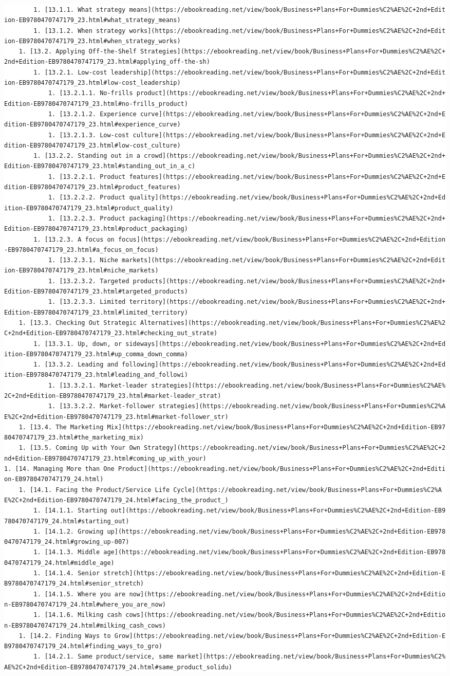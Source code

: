             1. [13.1.1. What strategy means](https://ebookreading.net/view/book/Business+Plans+For+Dummies%C2%AE%2C+2nd+Edition-EB9780470747179_23.html#what_strategy_means)
            1. [13.1.2. When strategy works](https://ebookreading.net/view/book/Business+Plans+For+Dummies%C2%AE%2C+2nd+Edition-EB9780470747179_23.html#when_strategy_works)
        1. [13.2. Applying Off-the-Shelf Strategies](https://ebookreading.net/view/book/Business+Plans+For+Dummies%C2%AE%2C+2nd+Edition-EB9780470747179_23.html#applying_off-the-sh)
            1. [13.2.1. Low-cost leadership](https://ebookreading.net/view/book/Business+Plans+For+Dummies%C2%AE%2C+2nd+Edition-EB9780470747179_23.html#low-cost_leadership)
                1. [13.2.1.1. No-frills product](https://ebookreading.net/view/book/Business+Plans+For+Dummies%C2%AE%2C+2nd+Edition-EB9780470747179_23.html#no-frills_product)
                1. [13.2.1.2. Experience curve](https://ebookreading.net/view/book/Business+Plans+For+Dummies%C2%AE%2C+2nd+Edition-EB9780470747179_23.html#experience_curve)
                1. [13.2.1.3. Low-cost culture](https://ebookreading.net/view/book/Business+Plans+For+Dummies%C2%AE%2C+2nd+Edition-EB9780470747179_23.html#low-cost_culture)
            1. [13.2.2. Standing out in a crowd](https://ebookreading.net/view/book/Business+Plans+For+Dummies%C2%AE%2C+2nd+Edition-EB9780470747179_23.html#standing_out_in_a_c)
                1. [13.2.2.1. Product features](https://ebookreading.net/view/book/Business+Plans+For+Dummies%C2%AE%2C+2nd+Edition-EB9780470747179_23.html#product_features)
                1. [13.2.2.2. Product quality](https://ebookreading.net/view/book/Business+Plans+For+Dummies%C2%AE%2C+2nd+Edition-EB9780470747179_23.html#product_quality)
                1. [13.2.2.3. Product packaging](https://ebookreading.net/view/book/Business+Plans+For+Dummies%C2%AE%2C+2nd+Edition-EB9780470747179_23.html#product_packaging)
            1. [13.2.3. A focus on focus](https://ebookreading.net/view/book/Business+Plans+For+Dummies%C2%AE%2C+2nd+Edition-EB9780470747179_23.html#a_focus_on_focus)
                1. [13.2.3.1. Niche markets](https://ebookreading.net/view/book/Business+Plans+For+Dummies%C2%AE%2C+2nd+Edition-EB9780470747179_23.html#niche_markets)
                1. [13.2.3.2. Targeted products](https://ebookreading.net/view/book/Business+Plans+For+Dummies%C2%AE%2C+2nd+Edition-EB9780470747179_23.html#targeted_products)
                1. [13.2.3.3. Limited territory](https://ebookreading.net/view/book/Business+Plans+For+Dummies%C2%AE%2C+2nd+Edition-EB9780470747179_23.html#limited_territory)
        1. [13.3. Checking Out Strategic Alternatives](https://ebookreading.net/view/book/Business+Plans+For+Dummies%C2%AE%2C+2nd+Edition-EB9780470747179_23.html#checking_out_strate)
            1. [13.3.1. Up, down, or sideways](https://ebookreading.net/view/book/Business+Plans+For+Dummies%C2%AE%2C+2nd+Edition-EB9780470747179_23.html#up_comma_down_comma)
            1. [13.3.2. Leading and following](https://ebookreading.net/view/book/Business+Plans+For+Dummies%C2%AE%2C+2nd+Edition-EB9780470747179_23.html#leading_and_followi)
                1. [13.3.2.1. Market-leader strategies](https://ebookreading.net/view/book/Business+Plans+For+Dummies%C2%AE%2C+2nd+Edition-EB9780470747179_23.html#market-leader_strat)
                1. [13.3.2.2. Market-follower strategies](https://ebookreading.net/view/book/Business+Plans+For+Dummies%C2%AE%2C+2nd+Edition-EB9780470747179_23.html#market-follower_str)
        1. [13.4. The Marketing Mix](https://ebookreading.net/view/book/Business+Plans+For+Dummies%C2%AE%2C+2nd+Edition-EB9780470747179_23.html#the_marketing_mix)
        1. [13.5. Coming Up with Your Own Strategy](https://ebookreading.net/view/book/Business+Plans+For+Dummies%C2%AE%2C+2nd+Edition-EB9780470747179_23.html#coming_up_with_your)
    1. [14. Managing More than One Product](https://ebookreading.net/view/book/Business+Plans+For+Dummies%C2%AE%2C+2nd+Edition-EB9780470747179_24.html)
        1. [14.1. Facing the Product/Service Life Cycle](https://ebookreading.net/view/book/Business+Plans+For+Dummies%C2%AE%2C+2nd+Edition-EB9780470747179_24.html#facing_the_product_)
            1. [14.1.1. Starting out](https://ebookreading.net/view/book/Business+Plans+For+Dummies%C2%AE%2C+2nd+Edition-EB9780470747179_24.html#starting_out)
            1. [14.1.2. Growing up](https://ebookreading.net/view/book/Business+Plans+For+Dummies%C2%AE%2C+2nd+Edition-EB9780470747179_24.html#growing_up-007)
            1. [14.1.3. Middle age](https://ebookreading.net/view/book/Business+Plans+For+Dummies%C2%AE%2C+2nd+Edition-EB9780470747179_24.html#middle_age)
            1. [14.1.4. Senior stretch](https://ebookreading.net/view/book/Business+Plans+For+Dummies%C2%AE%2C+2nd+Edition-EB9780470747179_24.html#senior_stretch)
            1. [14.1.5. Where you are now](https://ebookreading.net/view/book/Business+Plans+For+Dummies%C2%AE%2C+2nd+Edition-EB9780470747179_24.html#where_you_are_now)
            1. [14.1.6. Milking cash cows](https://ebookreading.net/view/book/Business+Plans+For+Dummies%C2%AE%2C+2nd+Edition-EB9780470747179_24.html#milking_cash_cows)
        1. [14.2. Finding Ways to Grow](https://ebookreading.net/view/book/Business+Plans+For+Dummies%C2%AE%2C+2nd+Edition-EB9780470747179_24.html#finding_ways_to_gro)
            1. [14.2.1. Same product/service, same market](https://ebookreading.net/view/book/Business+Plans+For+Dummies%C2%AE%2C+2nd+Edition-EB9780470747179_24.html#same_product_solidu)
